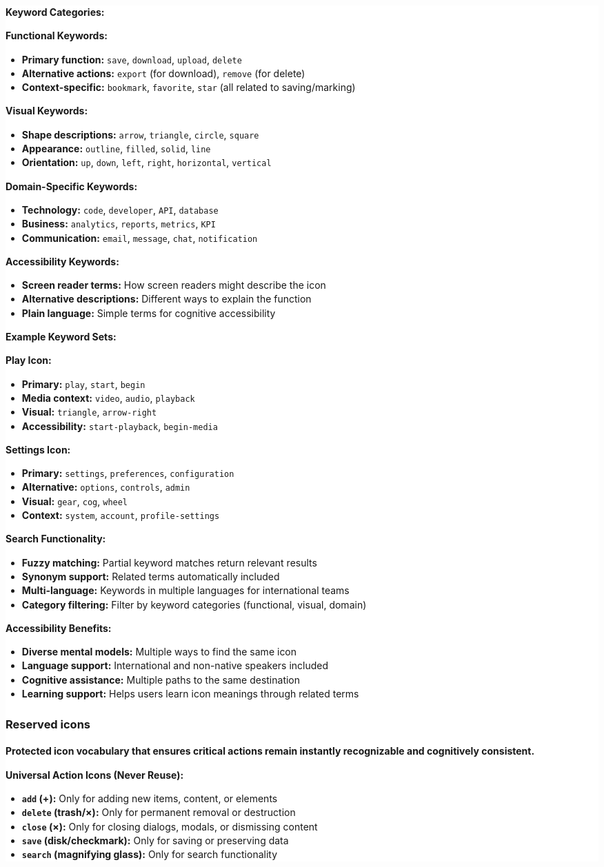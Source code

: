 **Keyword Categories:**

**Functional Keywords:**
- **Primary function:** `save`, `download`, `upload`, `delete`
- **Alternative actions:** `export` (for download), `remove` (for delete)
- **Context-specific:** `bookmark`, `favorite`, `star` (all related to saving/marking)

**Visual Keywords:**
- **Shape descriptions:** `arrow`, `triangle`, `circle`, `square`
- **Appearance:** `outline`, `filled`, `solid`, `line`
- **Orientation:** `up`, `down`, `left`, `right`, `horizontal`, `vertical`

**Domain-Specific Keywords:**
- **Technology:** `code`, `developer`, `API`, `database`
- **Business:** `analytics`, `reports`, `metrics`, `KPI`
- **Communication:** `email`, `message`, `chat`, `notification`

**Accessibility Keywords:**
- **Screen reader terms:** How screen readers might describe the icon
- **Alternative descriptions:** Different ways to explain the function
- **Plain language:** Simple terms for cognitive accessibility

**Example Keyword Sets:**

**Play Icon:**
- **Primary:** `play`, `start`, `begin`
- **Media context:** `video`, `audio`, `playback`
- **Visual:** `triangle`, `arrow-right`
- **Accessibility:** `start-playback`, `begin-media`

**Settings Icon:**
- **Primary:** `settings`, `preferences`, `configuration`
- **Alternative:** `options`, `controls`, `admin`
- **Visual:** `gear`, `cog`, `wheel`
- **Context:** `system`, `account`, `profile-settings`

**Search Functionality:**
- **Fuzzy matching:** Partial keyword matches return relevant results
- **Synonym support:** Related terms automatically included
- **Multi-language:** Keywords in multiple languages for international teams
- **Category filtering:** Filter by keyword categories (functional, visual, domain)

**Accessibility Benefits:**
- **Diverse mental models:** Multiple ways to find the same icon
- **Language support:** International and non-native speakers included
- **Cognitive assistance:** Multiple paths to the same destination
- **Learning support:** Helps users learn icon meanings through related terms

### Reserved icons

**Protected icon vocabulary that ensures critical actions remain instantly recognizable and cognitively consistent.**

**Universal Action Icons (Never Reuse):**
- **`add` (+):** Only for adding new items, content, or elements
- **`delete` (trash/×):** Only for permanent removal or destruction
- **`close` (×):** Only for closing dialogs, modals, or dismissing content
- **`save` (disk/checkmark):** Only for saving or preserving data
- **`search` (magnifying glass):** Only for search functionality
